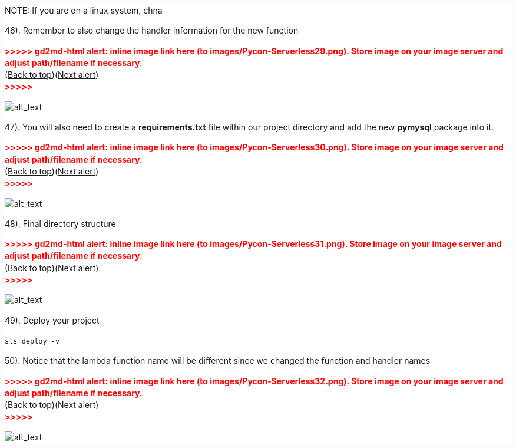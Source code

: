 NOTE: If you are on a linux system, chna

46). Remember to also change the handler information for the new function 



<p id="gdcalert30" ><span style="color: red; font-weight: bold">>>>>>  gd2md-html alert: inline image link here (to images/Pycon-Serverless29.png). Store image on your image server and adjust path/filename if necessary. </span><br>(<a href="#">Back to top</a>)(<a href="#gdcalert31">Next alert</a>)<br><span style="color: red; font-weight: bold">>>>>> </span></p>


![alt_text](images/Pycon-Serverless29.png "image_tooltip")


47). You will also need to create a **requirements.txt** file within our project directory and add the new **pymysql** package into it.



<p id="gdcalert31" ><span style="color: red; font-weight: bold">>>>>>  gd2md-html alert: inline image link here (to images/Pycon-Serverless30.png). Store image on your image server and adjust path/filename if necessary. </span><br>(<a href="#">Back to top</a>)(<a href="#gdcalert32">Next alert</a>)<br><span style="color: red; font-weight: bold">>>>>> </span></p>


![alt_text](images/Pycon-Serverless30.png "image_tooltip")


48). Final directory structure



<p id="gdcalert32" ><span style="color: red; font-weight: bold">>>>>>  gd2md-html alert: inline image link here (to images/Pycon-Serverless31.png). Store image on your image server and adjust path/filename if necessary. </span><br>(<a href="#">Back to top</a>)(<a href="#gdcalert33">Next alert</a>)<br><span style="color: red; font-weight: bold">>>>>> </span></p>


![alt_text](images/Pycon-Serverless31.png "image_tooltip")


49). Deploy your project


```
sls deploy -v
```


50). Notice that the lambda function name will be different since we changed the function and handler names



<p id="gdcalert33" ><span style="color: red; font-weight: bold">>>>>>  gd2md-html alert: inline image link here (to images/Pycon-Serverless32.png). Store image on your image server and adjust path/filename if necessary. </span><br>(<a href="#">Back to top</a>)(<a href="#gdcalert34">Next alert</a>)<br><span style="color: red; font-weight: bold">>>>>> </span></p>


![alt_text](images/Pycon-Serverless32.png "image_tooltip")
